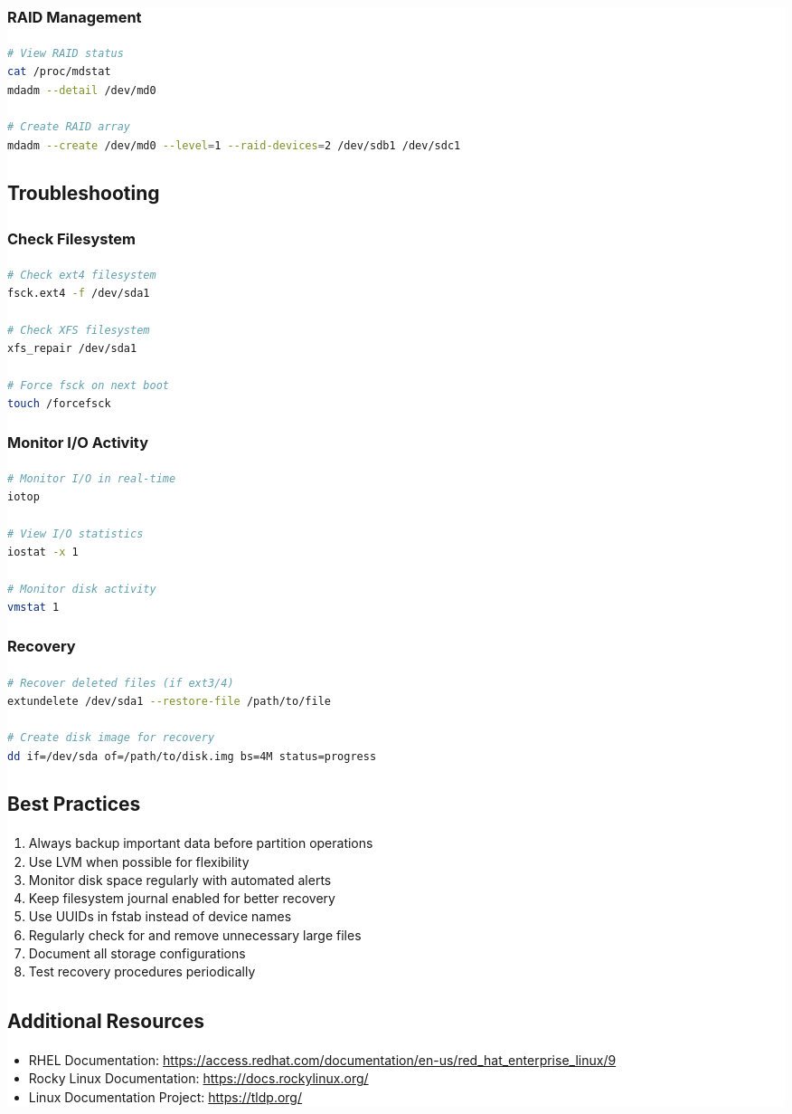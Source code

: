 ### RAID Management
```bash
# View RAID status
cat /proc/mdstat
mdadm --detail /dev/md0

# Create RAID array
mdadm --create /dev/md0 --level=1 --raid-devices=2 /dev/sdb1 /dev/sdc1
```

## Troubleshooting

### Check Filesystem
```bash
# Check ext4 filesystem
fsck.ext4 -f /dev/sda1

# Check XFS filesystem
xfs_repair /dev/sda1

# Force fsck on next boot
touch /forcefsck
```

### Monitor I/O Activity
```bash
# Monitor I/O in real-time
iotop

# View I/O statistics
iostat -x 1

# Monitor disk activity
vmstat 1
```

### Recovery
```bash
# Recover deleted files (if ext3/4)
extundelete /dev/sda1 --restore-file /path/to/file

# Create disk image for recovery
dd if=/dev/sda of=/path/to/disk.img bs=4M status=progress
```

## Best Practices

1. Always backup important data before partition operations
2. Use LVM when possible for flexibility
3. Monitor disk space regularly with automated alerts
4. Keep filesystem journal enabled for better recovery
5. Use UUIDs in fstab instead of device names
6. Regularly check for and remove unnecessary large files
7. Document all storage configurations
8. Test recovery procedures periodically

## Additional Resources

- RHEL Documentation: https://access.redhat.com/documentation/en-us/red_hat_enterprise_linux/9
- Rocky Linux Documentation: https://docs.rockylinux.org/
- Linux Documentation Project: https://tldp.org/
